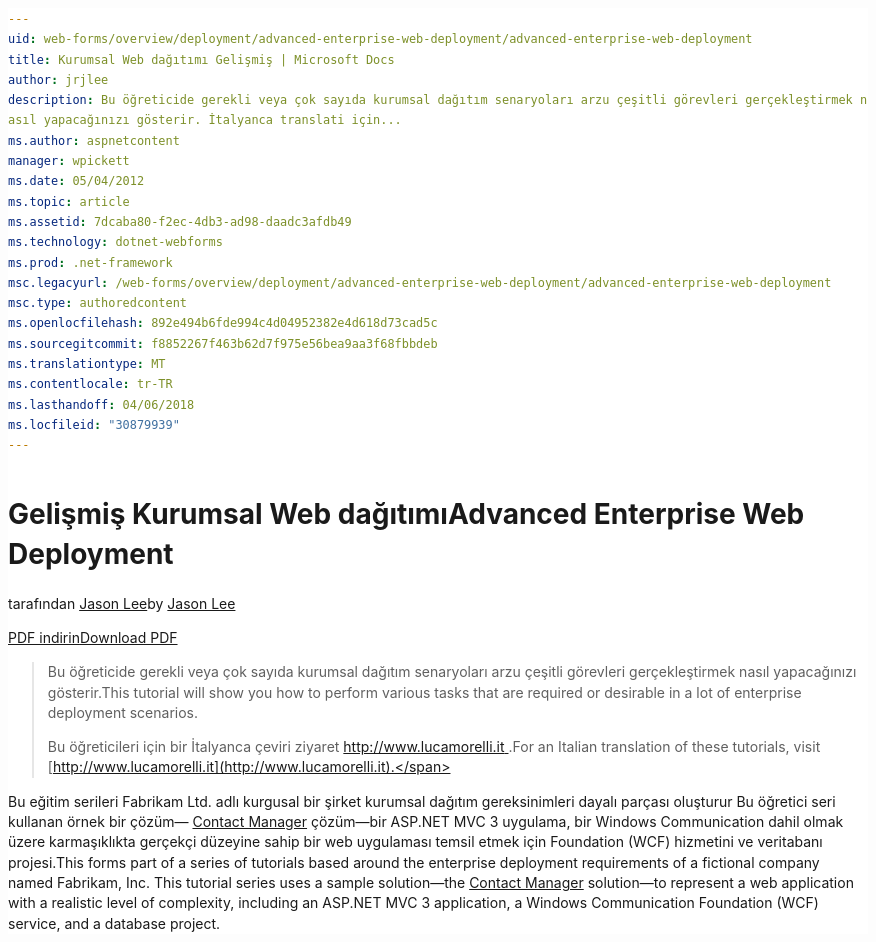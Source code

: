 ```yaml
---
uid: web-forms/overview/deployment/advanced-enterprise-web-deployment/advanced-enterprise-web-deployment
title: Kurumsal Web dağıtımı Gelişmiş | Microsoft Docs
author: jrjlee
description: Bu öğreticide gerekli veya çok sayıda kurumsal dağıtım senaryoları arzu çeşitli görevleri gerçekleştirmek nasıl yapacağınızı gösterir. İtalyanca translati için...
ms.author: aspnetcontent
manager: wpickett
ms.date: 05/04/2012
ms.topic: article
ms.assetid: 7dcaba80-f2ec-4db3-ad98-daadc3afdb49
ms.technology: dotnet-webforms
ms.prod: .net-framework
msc.legacyurl: /web-forms/overview/deployment/advanced-enterprise-web-deployment/advanced-enterprise-web-deployment
msc.type: authoredcontent
ms.openlocfilehash: 892e494b6fde994c4d04952382e4d618d73cad5c
ms.sourcegitcommit: f8852267f463b62d7f975e56bea9aa3f68fbbdeb
ms.translationtype: MT
ms.contentlocale: tr-TR
ms.lasthandoff: 04/06/2018
ms.locfileid: "30879939"
---
```

<a name="advanced-enterprise-web-deployment"></a><span data-ttu-id="8cf4e-104">Gelişmiş Kurumsal Web dağıtımı</span><span class="sxs-lookup"><span data-stu-id="8cf4e-104">Advanced Enterprise Web Deployment</span></span>
====================
<span data-ttu-id="8cf4e-105">tarafından [Jason Lee](https://github.com/jrjlee)</span><span class="sxs-lookup"><span data-stu-id="8cf4e-105">by [Jason Lee](https://github.com/jrjlee)</span></span>

[<span data-ttu-id="8cf4e-106">PDF indirin</span><span class="sxs-lookup"><span data-stu-id="8cf4e-106">Download PDF</span></span>](https://msdnshared.blob.core.windows.net/media/MSDNBlogsFS/prod.evol.blogs.msdn.com/CommunityServer.Blogs.Components.WeblogFiles/00/00/00/63/56/8130.DeployingWebAppsInEnterpriseScenarios.pdf)

> <span data-ttu-id="8cf4e-107">Bu öğreticide gerekli veya çok sayıda kurumsal dağıtım senaryoları arzu çeşitli görevleri gerçekleştirmek nasıl yapacağınızı gösterir.</span><span class="sxs-lookup"><span data-stu-id="8cf4e-107">This tutorial will show you how to perform various tasks that are required or desirable in a lot of enterprise deployment scenarios.</span></span>
> 
> <span data-ttu-id="8cf4e-108">Bu öğreticileri için bir İtalyanca çeviri ziyaret [ http://www.lucamorelli.it ](http://www.lucamorelli.it).</span><span class="sxs-lookup"><span data-stu-id="8cf4e-108">For an Italian translation of these tutorials, visit [http://www.lucamorelli.it](http://www.lucamorelli.it).</span></span>


<span data-ttu-id="8cf4e-109">Bu eğitim serileri Fabrikam Ltd. adlı kurgusal bir şirket kurumsal dağıtım gereksinimleri dayalı parçası oluşturur Bu öğretici seri kullanan örnek bir çözüm&#x2014; [Contact Manager](../web-deployment-in-the-enterprise/the-contact-manager-solution.md) çözüm&#x2014;bir ASP.NET MVC 3 uygulama, bir Windows Communication dahil olmak üzere karmaşıklıkta gerçekçi düzeyine sahip bir web uygulaması temsil etmek için Foundation (WCF) hizmetini ve veritabanı projesi.</span><span class="sxs-lookup"><span data-stu-id="8cf4e-109">This forms part of a series of tutorials based around the enterprise deployment requirements of a fictional company named Fabrikam, Inc. This tutorial series uses a sample solution&#x2014;the [Contact Manager](../web-deployment-in-the-enterprise/the-contact-manager-solution.md) solution&#x2014;to represent a web application with a realistic level of complexity, including an ASP.NET MVC 3 application, a Windows Communication Foundation (WCF) service, and a database project.</span></span>
